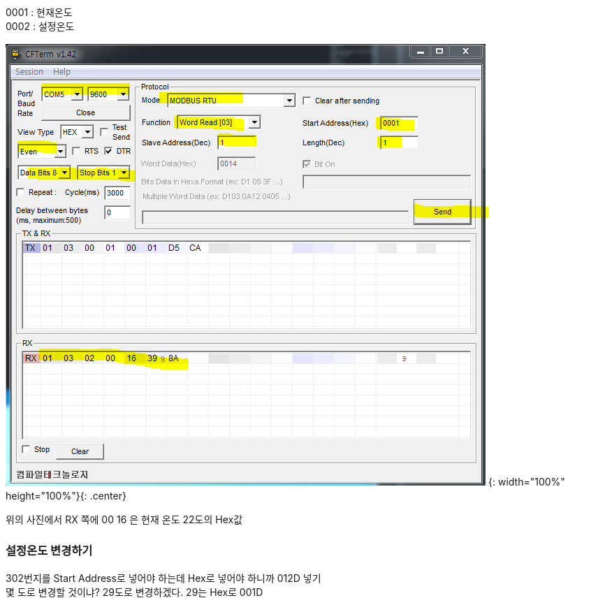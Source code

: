 0001 : 현재온도  
0002 : 설정온도  

![026](/images/2025-02-13-PLC_class/026.PNG){: width="100%" height="100%"}{: .center}  

위의 사진에서 RX 쪽에 00 16 은 현재 온도 22도의 Hex값  

### 설정온도 변경하기  

302번지를 Start Address로 넣어야 하는데 Hex로 넣어야 하니까 012D 넣기  
몇 도로 변경할 것이냐? 29도로 변경하겠다. 29는 Hex로 001D  
